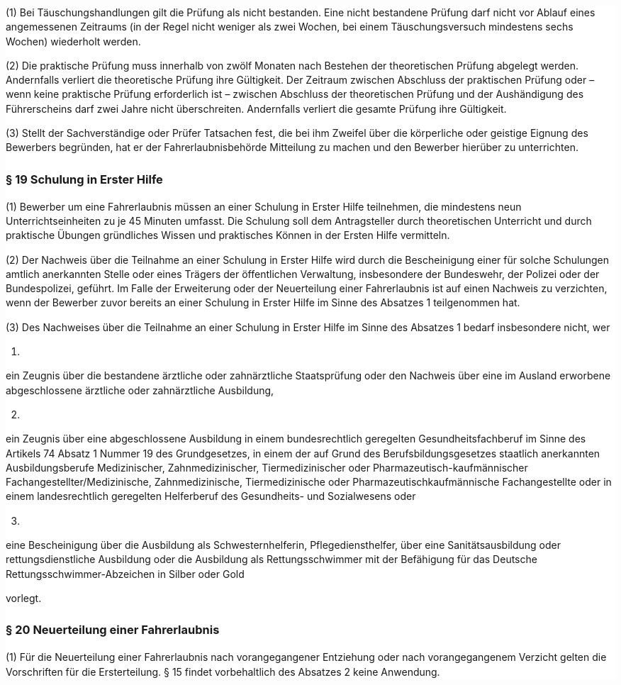 (1) Bei Täuschungshandlungen gilt die Prüfung als nicht bestanden. Eine nicht bestandene Prüfung darf nicht vor Ablauf eines angemessenen Zeitraums (in der Regel nicht weniger als zwei Wochen, bei einem Täuschungsversuch mindestens sechs Wochen) wiederholt werden.

(2) Die praktische Prüfung muss innerhalb von zwölf Monaten nach Bestehen der theoretischen Prüfung abgelegt werden. Andernfalls verliert die theoretische Prüfung ihre Gültigkeit. Der Zeitraum zwischen Abschluss der praktischen Prüfung oder – wenn keine praktische Prüfung erforderlich ist – zwischen Abschluss der theoretischen Prüfung und der Aushändigung des Führerscheins darf zwei Jahre nicht überschreiten. Andernfalls verliert die gesamte Prüfung ihre Gültigkeit.

(3) Stellt der Sachverständige oder Prüfer Tatsachen fest, die bei ihm Zweifel über die körperliche oder geistige Eignung des Bewerbers begründen, hat er der Fahrerlaubnisbehörde Mitteilung zu machen und den Bewerber hierüber zu unterrichten.

### § 19 Schulung in Erster Hilfe

(1) Bewerber um eine Fahrerlaubnis müssen an einer Schulung in Erster Hilfe teilnehmen, die mindestens neun Unterrichtseinheiten zu je 45 Minuten umfasst. Die Schulung soll dem Antragsteller durch theoretischen Unterricht und durch praktische Übungen gründliches Wissen und praktisches Können in der Ersten Hilfe vermitteln.

(2) Der Nachweis über die Teilnahme an einer Schulung in Erster Hilfe wird durch die Bescheinigung einer für solche Schulungen amtlich anerkannten Stelle oder eines Trägers der öffentlichen Verwaltung, insbesondere der Bundeswehr, der Polizei oder der Bundespolizei, geführt. Im Falle der Erweiterung oder der Neuerteilung einer Fahrerlaubnis ist auf einen Nachweis zu verzichten, wenn der Bewerber zuvor bereits an einer Schulung in Erster Hilfe im Sinne des Absatzes 1 teilgenommen hat.

(3) Des Nachweises über die Teilnahme an einer Schulung in Erster Hilfe im Sinne des Absatzes 1 bedarf insbesondere nicht, wer

1.  
ein Zeugnis über die bestandene ärztliche oder zahnärztliche Staatsprüfung oder den Nachweis über eine im Ausland erworbene abgeschlossene ärztliche oder zahnärztliche Ausbildung,

2.  
ein Zeugnis über eine abgeschlossene Ausbildung in einem bundesrechtlich geregelten Gesundheitsfachberuf im Sinne des Artikels 74 Absatz 1 Nummer 19 des Grundgesetzes, in einem der auf Grund des Berufsbildungsgesetzes staatlich anerkannten Ausbildungsberufe Medizinischer, Zahnmedizinischer, Tiermedizinischer oder Pharmazeutisch-kaufmännischer Fachangestellter/Medizinische, Zahnmedizinische, Tiermedizinische oder Pharmazeutischkaufmännische Fachangestellte oder in einem landesrechtlich geregelten Helferberuf des Gesundheits- und Sozialwesens oder

3.  
eine Bescheinigung über die Ausbildung als Schwesternhelferin, Pflegediensthelfer, über eine Sanitätsausbildung oder rettungsdienstliche Ausbildung oder die Ausbildung als Rettungsschwimmer mit der Befähigung für das Deutsche Rettungsschwimmer-Abzeichen in Silber oder Gold

vorlegt.

### § 20 Neuerteilung einer Fahrerlaubnis

(1) Für die Neuerteilung einer Fahrerlaubnis nach vorangegangener Entziehung oder nach vorangegangenem Verzicht gelten die Vorschriften für die Ersterteilung. § 15 findet vorbehaltlich des Absatzes 2 keine Anwendung.
